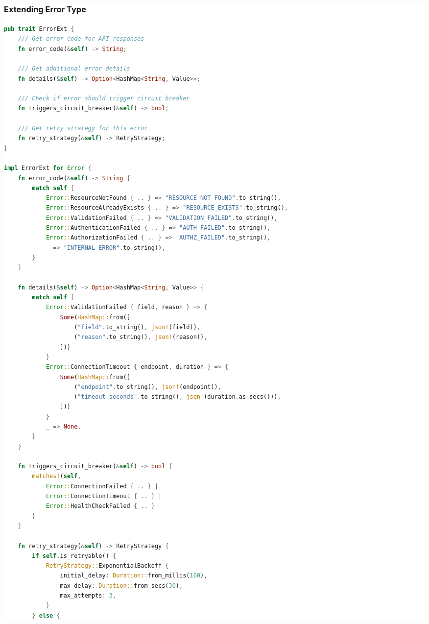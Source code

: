 ### Extending Error Type

```rust
pub trait ErrorExt {
    /// Get error code for API responses
    fn error_code(&self) -> String;
    
    /// Get additional error details
    fn details(&self) -> Option<HashMap<String, Value>>;
    
    /// Check if error should trigger circuit breaker
    fn triggers_circuit_breaker(&self) -> bool;
    
    /// Get retry strategy for this error
    fn retry_strategy(&self) -> RetryStrategy;
}

impl ErrorExt for Error {
    fn error_code(&self) -> String {
        match self {
            Error::ResourceNotFound { .. } => "RESOURCE_NOT_FOUND".to_string(),
            Error::ResourceAlreadyExists { .. } => "RESOURCE_EXISTS".to_string(),
            Error::ValidationFailed { .. } => "VALIDATION_FAILED".to_string(),
            Error::AuthenticationFailed { .. } => "AUTH_FAILED".to_string(),
            Error::AuthorizationFailed { .. } => "AUTHZ_FAILED".to_string(),
            _ => "INTERNAL_ERROR".to_string(),
        }
    }
    
    fn details(&self) -> Option<HashMap<String, Value>> {
        match self {
            Error::ValidationFailed { field, reason } => {
                Some(HashMap::from([
                    ("field".to_string(), json!(field)),
                    ("reason".to_string(), json!(reason)),
                ]))
            }
            Error::ConnectionTimeout { endpoint, duration } => {
                Some(HashMap::from([
                    ("endpoint".to_string(), json!(endpoint)),
                    ("timeout_seconds".to_string(), json!(duration.as_secs())),
                ]))
            }
            _ => None,
        }
    }
    
    fn triggers_circuit_breaker(&self) -> bool {
        matches!(self,
            Error::ConnectionFailed { .. } |
            Error::ConnectionTimeout { .. } |
            Error::HealthCheckFailed { .. }
        )
    }
    
    fn retry_strategy(&self) -> RetryStrategy {
        if self.is_retryable() {
            RetryStrategy::ExponentialBackoff {
                initial_delay: Duration::from_millis(100),
                max_delay: Duration::from_secs(30),
                max_attempts: 3,
            }
        } else {
```